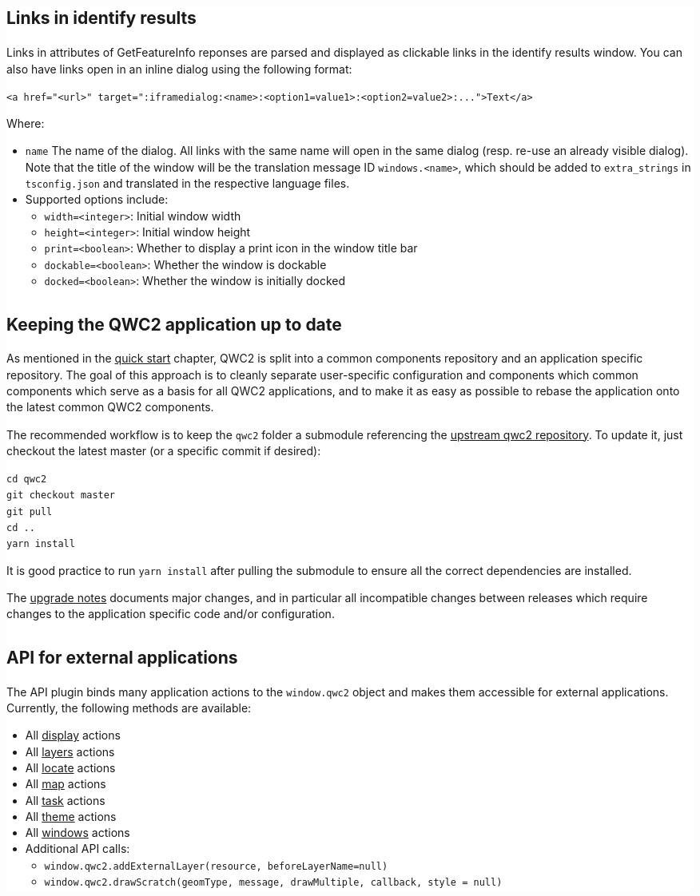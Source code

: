## Links in identify results

Links in attributes of GetFeatureInfo reponses are parsed and displayed as clickable links in the identify results window. You can also have links open in an inline dialog using the following format:

    <a href="<url>" target=":iframedialog:<name>:<option1=value1>:<option2=value2>:...">Text</a>

Where:

- `name` The name of the dialog. All links with the same name will open in the same dialog (resp. re-use an already visible dialog). Note that the title of the window will be the translation message ID `windows.<name>`, which should be added to `extra_strings` in `tsconfig.json` and translated in the respective language files.
- Supported options include:
  - `width=<integer>`: Initial window width
  - `height=<integer>`: Initial window height
  - `print=<boolean>`: Whether to display a print icon in the window title bar
  - `dockable=<boolean>`: Whether the window is dockable
  - `docked=<boolean>`: Whether the window is initially docked

## Keeping the QWC2 application up to date

As mentioned in the [quick start](#quick-start) chapter, QWC2 is split into a common components repository and an application specific repository. The goal of this approach is to cleanly separate user-specific configuration and components which common components which serve as a basis for all QWC2 applications, and to make it as easy as possible to rebase the application onto the latest common QWC2 components.

The recommended workflow is to keep the `qwc2` folder a submodule referencing the [upstream qwc2 repository](https://github.com/qgis/qwc2). To update it, just checkout the latest master (or a specific commit if desired):

    cd qwc2
    git checkout master
    git pull
    cd ..
    yarn install

It is good practice to run `yarn install` after pulling the submodule to ensure all the correct dependencies are installed.

The [upgrade notes](https://github.com/qgis/qwc2-demo-app/blob/master/UpgradeNotes.md) documents major changes, and in particular all incompatible changes between releases which require changes to the application specific code and/or configuration.

## API for external applications

The API plugin binds many application actions to the `window.qwc2` object and makes them accessible for external applications. Currently, the following methods are available:

- All [display](https://github.com/qgis/qwc2/blob/master/actions/display.js) actions
- All [layers](https://github.com/qgis/qwc2/blob/master/actions/layers.js) actions
- All [locate](https://github.com/qgis/qwc2/blob/master/actions/locate.js) actions
- All [map](https://github.com/qgis/qwc2/blob/master/actions/map.js) actions
- All [task](https://github.com/qgis/qwc2/blob/master/actions/task.js) actions
- All [theme](https://github.com/qgis/qwc2/blob/master/actions/theme.js) actions
- All [windows](https://github.com/qgis/qwc2/blob/master/actions/windows.js) actions
- Additional API calls:
  - `window.qwc2.addExternalLayer(resource, beforeLayerName=null)`
  - `window.qwc2.drawScratch(geomType, message, drawMultiple, callback, style = null)`

